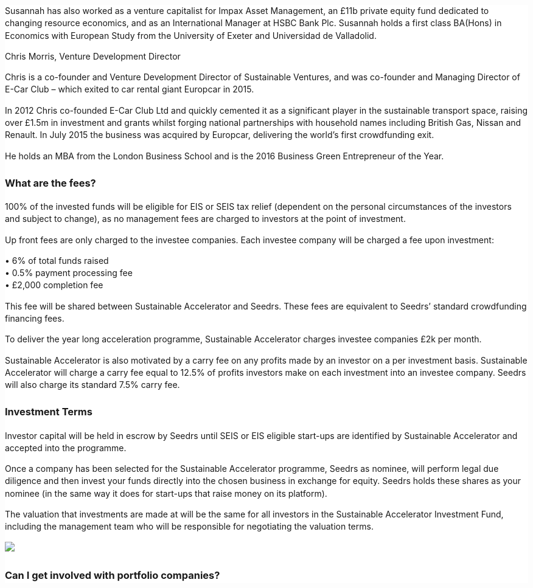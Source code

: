Susannah has also worked as a venture capitalist for Impax Asset Management, an £11b private equity fund dedicated to changing resource economics, and as an International Manager at HSBC Bank Plc. Susannah holds a first class BA(Hons) in Economics with European Study from the University of Exeter and Universidad de Valladolid.

Chris Morris, Venture Development Director

Chris is a co-founder and Venture Development Director of Sustainable Ventures, and was co-founder and Managing Director of E-Car Club – which exited to car rental giant Europcar in 2015.

In 2012 Chris co-founded E-Car Club Ltd and quickly cemented it as a significant player in the sustainable transport space, raising over £1.5m in investment and grants whilst forging national partnerships with household names including British Gas, Nissan and Renault. In July 2015 the business was acquired by Europcar, delivering the world’s first crowdfunding exit.

He holds an MBA from the London Business School and is the 2016 Business Green Entrepreneur of the Year.

### What are the fees?

100% of the invested funds will be eligible for EIS or SEIS tax relief (dependent on the personal circumstances of the investors and subject to change), as no management fees are charged to investors at the point of investment.

Up front fees are only charged to the investee companies. Each investee company will be charged a fee upon investment:

• 6% of total funds raised <br>• 0.5% payment processing fee <br>• £2,000 completion fee

This fee will be shared between Sustainable Accelerator and Seedrs. These fees are equivalent to Seedrs’ standard crowdfunding financing fees.

To deliver the year long acceleration programme, Sustainable Accelerator charges investee companies £2k per month.

Sustainable Accelerator is also motivated by a carry fee on any profits made by an investor on a per investment basis. Sustainable Accelerator will charge a carry fee equal to 12.5% of profits investors make on each investment into an investee company. Seedrs will also charge its standard 7.5% carry fee.

### Investment Terms

Investor capital will be held in escrow by Seedrs until SEIS or EIS eligible start-ups are identified by Sustainable Accelerator and accepted into the programme.

Once a company has been selected for the Sustainable Accelerator programme, Seedrs as nominee, will perform legal due diligence and then invest your funds directly into the chosen business in exchange for equity. Seedrs holds these shares as your nominee (in the same way it does for start-ups that raise money on its platform).

The valuation that investments are made at will be the same for all investors in the Sustainable Accelerator Investment Fund, including the management team who will be responsible for negotiating the valuation terms.

![](/img/seedrs/uploads/startup/section_image/image/15438/c6e4bqz48rp676rl97hbwcbdldwuvks/DSC_1207.jpg?rect=0%2C0%2C1280%2C853&w=600&fit=clip&s=2eac607ad6094c132e32a6fcaec0e6ba)

### Can I get involved with portfolio companies?
